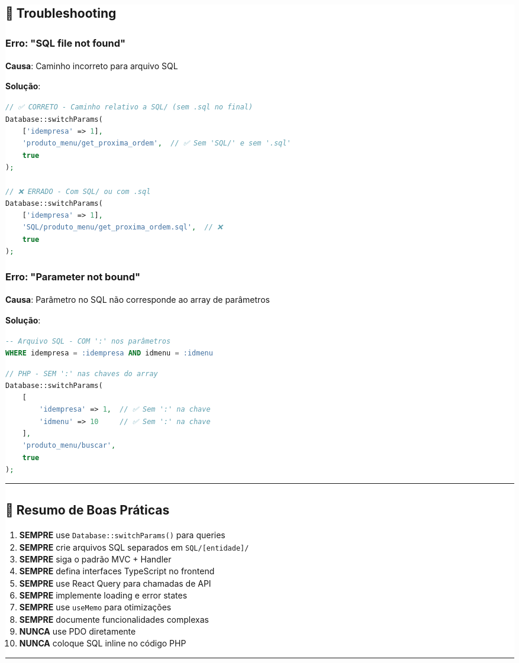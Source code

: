 
## 🔧 Troubleshooting

### Erro: "SQL file not found"

**Causa**: Caminho incorreto para arquivo SQL

**Solução**:
```php
// ✅ CORRETO - Caminho relativo a SQL/ (sem .sql no final)
Database::switchParams(
    ['idempresa' => 1],
    'produto_menu/get_proxima_ordem',  // ✅ Sem 'SQL/' e sem '.sql'
    true
);

// ❌ ERRADO - Com SQL/ ou com .sql
Database::switchParams(
    ['idempresa' => 1],
    'SQL/produto_menu/get_proxima_ordem.sql',  // ❌
    true
);
```

### Erro: "Parameter not bound"

**Causa**: Parâmetro no SQL não corresponde ao array de parâmetros

**Solução**:
```sql
-- Arquivo SQL - COM ':' nos parâmetros
WHERE idempresa = :idempresa AND idmenu = :idmenu
```

```php
// PHP - SEM ':' nas chaves do array
Database::switchParams(
    [
        'idempresa' => 1,  // ✅ Sem ':' na chave
        'idmenu' => 10     // ✅ Sem ':' na chave
    ],
    'produto_menu/buscar',
    true
);
```

---

## 🎯 Resumo de Boas Práticas

1. **SEMPRE** use `Database::switchParams()` para queries
2. **SEMPRE** crie arquivos SQL separados em `SQL/[entidade]/`
3. **SEMPRE** siga o padrão MVC + Handler
4. **SEMPRE** defina interfaces TypeScript no frontend
5. **SEMPRE** use React Query para chamadas de API
6. **SEMPRE** implemente loading e error states
7. **SEMPRE** use `useMemo` para otimizações
8. **SEMPRE** documente funcionalidades complexas
9. **NUNCA** use PDO diretamente
10. **NUNCA** coloque SQL inline no código PHP

---